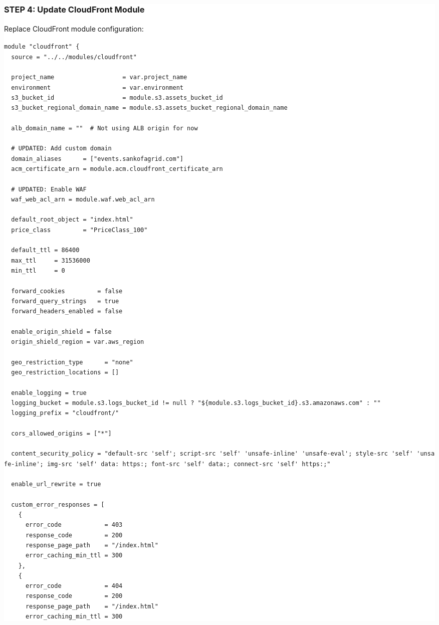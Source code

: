 ### STEP 4: Update CloudFront Module

Replace CloudFront module configuration:

```hcl
module "cloudfront" {
  source = "../../modules/cloudfront"

  project_name                   = var.project_name
  environment                    = var.environment
  s3_bucket_id                   = module.s3.assets_bucket_id
  s3_bucket_regional_domain_name = module.s3.assets_bucket_regional_domain_name
  
  alb_domain_name = ""  # Not using ALB origin for now

  # UPDATED: Add custom domain
  domain_aliases      = ["events.sankofagrid.com"]
  acm_certificate_arn = module.acm.cloudfront_certificate_arn

  # UPDATED: Enable WAF
  waf_web_acl_arn = module.waf.web_acl_arn

  default_root_object = "index.html"
  price_class         = "PriceClass_100"

  default_ttl = 86400
  max_ttl     = 31536000
  min_ttl     = 0

  forward_cookies         = false
  forward_query_strings   = true
  forward_headers_enabled = false

  enable_origin_shield = false
  origin_shield_region = var.aws_region

  geo_restriction_type      = "none"
  geo_restriction_locations = []

  enable_logging = true
  logging_bucket = module.s3.logs_bucket_id != null ? "${module.s3.logs_bucket_id}.s3.amazonaws.com" : ""
  logging_prefix = "cloudfront/"

  cors_allowed_origins = ["*"]

  content_security_policy = "default-src 'self'; script-src 'self' 'unsafe-inline' 'unsafe-eval'; style-src 'self' 'unsafe-inline'; img-src 'self' data: https:; font-src 'self' data:; connect-src 'self' https:;"

  enable_url_rewrite = true

  custom_error_responses = [
    {
      error_code            = 403
      response_code         = 200
      response_page_path    = "/index.html"
      error_caching_min_ttl = 300
    },
    {
      error_code            = 404
      response_code         = 200
      response_page_path    = "/index.html"
      error_caching_min_ttl = 300
```